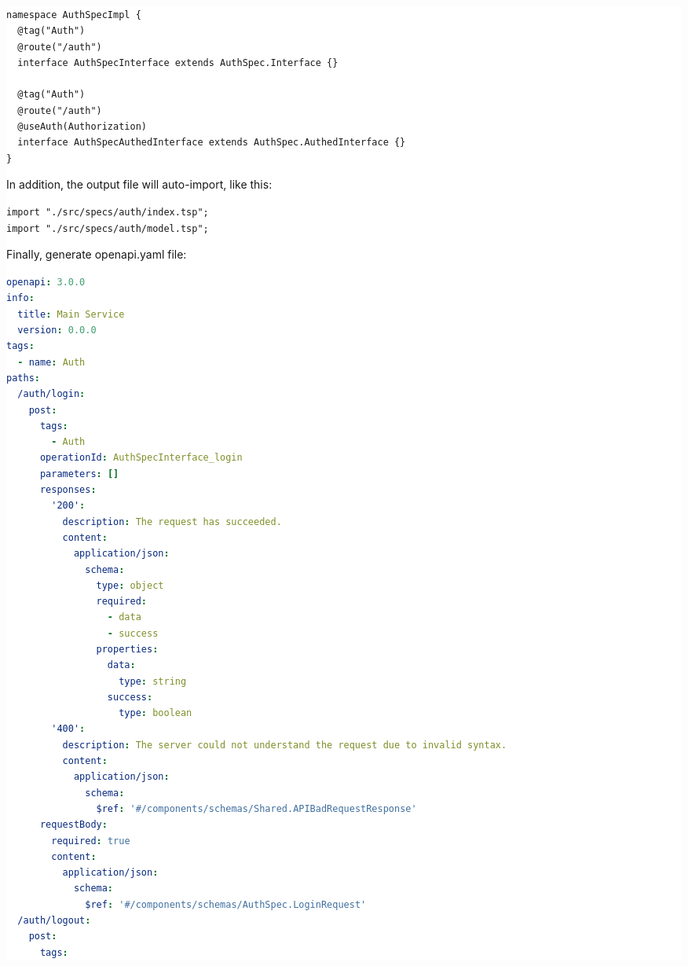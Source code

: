 ```typespec
namespace AuthSpecImpl {
  @tag("Auth")
  @route("/auth")
  interface AuthSpecInterface extends AuthSpec.Interface {}

  @tag("Auth")
  @route("/auth")
  @useAuth(Authorization)
  interface AuthSpecAuthedInterface extends AuthSpec.AuthedInterface {}
}
```

In addition, the output file will auto-import, like this:

```typespec
import "./src/specs/auth/index.tsp";
import "./src/specs/auth/model.tsp";
```

Finally, generate openapi.yaml file:

```yaml
openapi: 3.0.0
info:
  title: Main Service
  version: 0.0.0
tags:
  - name: Auth
paths:
  /auth/login:
    post:
      tags:
        - Auth
      operationId: AuthSpecInterface_login
      parameters: []
      responses:
        '200':
          description: The request has succeeded.
          content:
            application/json:
              schema:
                type: object
                required:
                  - data
                  - success
                properties:
                  data:
                    type: string
                  success:
                    type: boolean
        '400':
          description: The server could not understand the request due to invalid syntax.
          content:
            application/json:
              schema:
                $ref: '#/components/schemas/Shared.APIBadRequestResponse'
      requestBody:
        required: true
        content:
          application/json:
            schema:
              $ref: '#/components/schemas/AuthSpec.LoginRequest'
  /auth/logout:
    post:
      tags:
```